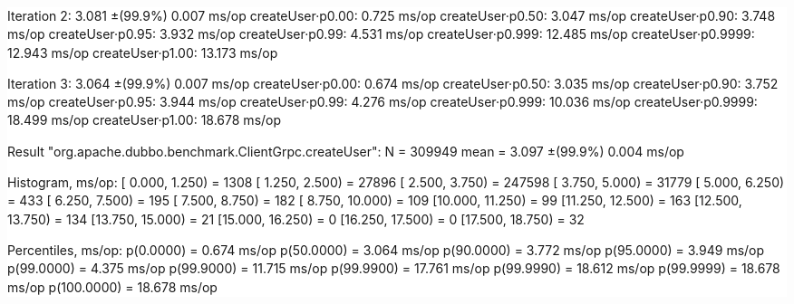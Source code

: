 Iteration   2: 3.081 ±(99.9%) 0.007 ms/op
                 createUser·p0.00:   0.725 ms/op
                 createUser·p0.50:   3.047 ms/op
                 createUser·p0.90:   3.748 ms/op
                 createUser·p0.95:   3.932 ms/op
                 createUser·p0.99:   4.531 ms/op
                 createUser·p0.999:  12.485 ms/op
                 createUser·p0.9999: 12.943 ms/op
                 createUser·p1.00:   13.173 ms/op

Iteration   3: 3.064 ±(99.9%) 0.007 ms/op
                 createUser·p0.00:   0.674 ms/op
                 createUser·p0.50:   3.035 ms/op
                 createUser·p0.90:   3.752 ms/op
                 createUser·p0.95:   3.944 ms/op
                 createUser·p0.99:   4.276 ms/op
                 createUser·p0.999:  10.036 ms/op
                 createUser·p0.9999: 18.499 ms/op
                 createUser·p1.00:   18.678 ms/op



Result "org.apache.dubbo.benchmark.ClientGrpc.createUser":
  N = 309949
  mean =      3.097 ±(99.9%) 0.004 ms/op

  Histogram, ms/op:
    [ 0.000,  1.250) = 1308 
    [ 1.250,  2.500) = 27896 
    [ 2.500,  3.750) = 247598 
    [ 3.750,  5.000) = 31779 
    [ 5.000,  6.250) = 433 
    [ 6.250,  7.500) = 195 
    [ 7.500,  8.750) = 182 
    [ 8.750, 10.000) = 109 
    [10.000, 11.250) = 99 
    [11.250, 12.500) = 163 
    [12.500, 13.750) = 134 
    [13.750, 15.000) = 21 
    [15.000, 16.250) = 0 
    [16.250, 17.500) = 0 
    [17.500, 18.750) = 32 

  Percentiles, ms/op:
      p(0.0000) =      0.674 ms/op
     p(50.0000) =      3.064 ms/op
     p(90.0000) =      3.772 ms/op
     p(95.0000) =      3.949 ms/op
     p(99.0000) =      4.375 ms/op
     p(99.9000) =     11.715 ms/op
     p(99.9900) =     17.761 ms/op
     p(99.9990) =     18.612 ms/op
     p(99.9999) =     18.678 ms/op
    p(100.0000) =     18.678 ms/op
